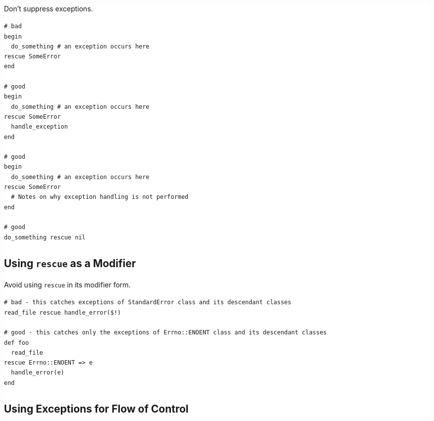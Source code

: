 Don’t suppress exceptions.

    # bad
    begin
      do_something # an exception occurs here
    rescue SomeError
    end

    # good
    begin
      do_something # an exception occurs here
    rescue SomeError
      handle_exception
    end

    # good
    begin
      do_something # an exception occurs here
    rescue SomeError
      # Notes on why exception handling is not performed
    end

    # good
    do_something rescue nil

## Using `rescue` as a Modifier <span id="no-rescue-modifiers"></span>

Avoid using `rescue` in its modifier form.

    # bad - this catches exceptions of StandardError class and its descendant classes
    read_file rescue handle_error($!)

    # good - this catches only the exceptions of Errno::ENOENT class and its descendant classes
    def foo
      read_file
    rescue Errno::ENOENT => e
      handle_error(e)
    end

## Using Exceptions for Flow of Control <span id="no-exceptional-flows"></span>
